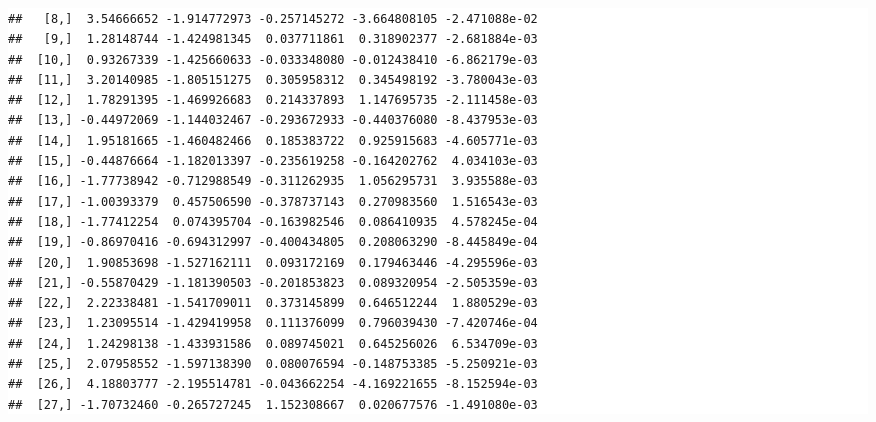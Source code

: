     ##   [8,]  3.54666652 -1.914772973 -0.257145272 -3.664808105 -2.471088e-02
    ##   [9,]  1.28148744 -1.424981345  0.037711861  0.318902377 -2.681884e-03
    ##  [10,]  0.93267339 -1.425660633 -0.033348080 -0.012438410 -6.862179e-03
    ##  [11,]  3.20140985 -1.805151275  0.305958312  0.345498192 -3.780043e-03
    ##  [12,]  1.78291395 -1.469926683  0.214337893  1.147695735 -2.111458e-03
    ##  [13,] -0.44972069 -1.144032467 -0.293672933 -0.440376080 -8.437953e-03
    ##  [14,]  1.95181665 -1.460482466  0.185383722  0.925915683 -4.605771e-03
    ##  [15,] -0.44876664 -1.182013397 -0.235619258 -0.164202762  4.034103e-03
    ##  [16,] -1.77738942 -0.712988549 -0.311262935  1.056295731  3.935588e-03
    ##  [17,] -1.00393379  0.457506590 -0.378737143  0.270983560  1.516543e-03
    ##  [18,] -1.77412254  0.074395704 -0.163982546  0.086410935  4.578245e-04
    ##  [19,] -0.86970416 -0.694312997 -0.400434805  0.208063290 -8.445849e-04
    ##  [20,]  1.90853698 -1.527162111  0.093172169  0.179463446 -4.295596e-03
    ##  [21,] -0.55870429 -1.181390503 -0.201853823  0.089320954 -2.505359e-03
    ##  [22,]  2.22338481 -1.541709011  0.373145899  0.646512244  1.880529e-03
    ##  [23,]  1.23095514 -1.429419958  0.111376099  0.796039430 -7.420746e-04
    ##  [24,]  1.24298138 -1.433931586  0.089745021  0.645256026  6.534709e-03
    ##  [25,]  2.07958552 -1.597138390  0.080076594 -0.148753385 -5.250921e-03
    ##  [26,]  4.18803777 -2.195514781 -0.043662254 -4.169221655 -8.152594e-03
    ##  [27,] -1.70732460 -0.265727245  1.152308667  0.020677576 -1.491080e-03